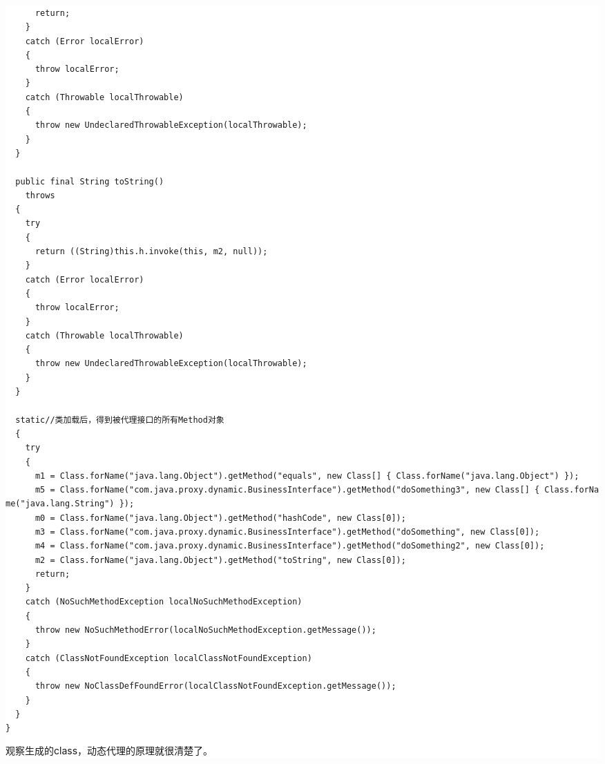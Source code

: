 ```
      return;
    }
    catch (Error localError)
    {
      throw localError;
    }
    catch (Throwable localThrowable)
    {
      throw new UndeclaredThrowableException(localThrowable);
    }
  }

  public final String toString()
    throws 
  {
    try
    {
      return ((String)this.h.invoke(this, m2, null));
    }
    catch (Error localError)
    {
      throw localError;
    }
    catch (Throwable localThrowable)
    {
      throw new UndeclaredThrowableException(localThrowable);
    }
  }

  static//类加载后，得到被代理接口的所有Method对象
  {
    try
    {
      m1 = Class.forName("java.lang.Object").getMethod("equals", new Class[] { Class.forName("java.lang.Object") });
      m5 = Class.forName("com.java.proxy.dynamic.BusinessInterface").getMethod("doSomething3", new Class[] { Class.forName("java.lang.String") });
      m0 = Class.forName("java.lang.Object").getMethod("hashCode", new Class[0]);
      m3 = Class.forName("com.java.proxy.dynamic.BusinessInterface").getMethod("doSomething", new Class[0]);
      m4 = Class.forName("com.java.proxy.dynamic.BusinessInterface").getMethod("doSomething2", new Class[0]);
      m2 = Class.forName("java.lang.Object").getMethod("toString", new Class[0]);
      return;
    }
    catch (NoSuchMethodException localNoSuchMethodException)
    {
      throw new NoSuchMethodError(localNoSuchMethodException.getMessage());
    }
    catch (ClassNotFoundException localClassNotFoundException)
    {
      throw new NoClassDefFoundError(localClassNotFoundException.getMessage());
    }
  }
}
```
观察生成的class，动态代理的原理就很清楚了。

